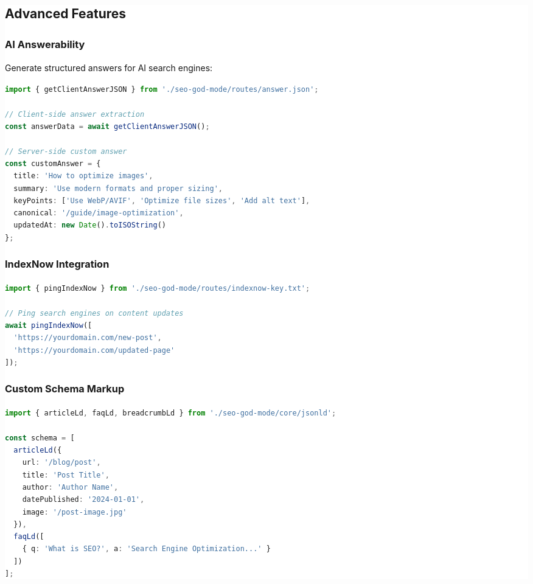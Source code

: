 ## Advanced Features

### AI Answerability

Generate structured answers for AI search engines:

```typescript
import { getClientAnswerJSON } from './seo-god-mode/routes/answer.json';

// Client-side answer extraction
const answerData = await getClientAnswerJSON();

// Server-side custom answer
const customAnswer = {
  title: 'How to optimize images',
  summary: 'Use modern formats and proper sizing',
  keyPoints: ['Use WebP/AVIF', 'Optimize file sizes', 'Add alt text'],
  canonical: '/guide/image-optimization',
  updatedAt: new Date().toISOString()
};
```

### IndexNow Integration

```typescript
import { pingIndexNow } from './seo-god-mode/routes/indexnow-key.txt';

// Ping search engines on content updates
await pingIndexNow([
  'https://yourdomain.com/new-post',
  'https://yourdomain.com/updated-page'
]);
```

### Custom Schema Markup

```typescript
import { articleLd, faqLd, breadcrumbLd } from './seo-god-mode/core/jsonld';

const schema = [
  articleLd({
    url: '/blog/post',
    title: 'Post Title',
    author: 'Author Name',
    datePublished: '2024-01-01',
    image: '/post-image.jpg'
  }),
  faqLd([
    { q: 'What is SEO?', a: 'Search Engine Optimization...' }
  ])
];
```
